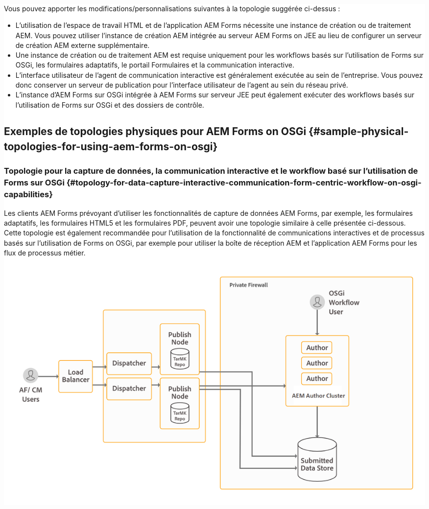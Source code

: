 Vous pouvez apporter les modifications/personnalisations suivantes à la topologie suggérée ci-dessus :

* L’utilisation de l’espace de travail HTML et de l’application AEM Forms nécessite une instance de création ou de traitement AEM. Vous pouvez utiliser l’instance de création AEM intégrée au serveur AEM Forms on JEE au lieu de configurer un serveur de création AEM externe supplémentaire.
* Une instance de création ou de traitement AEM est requise uniquement pour les workflows basés sur l’utilisation de Forms sur OSGi, les formulaires adaptatifs, le portail Formulaires et la communication interactive.
* L’interface utilisateur de l’agent de communication interactive est généralement exécutée au sein de l’entreprise. Vous pouvez donc conserver un serveur de publication pour l’interface utilisateur de l’agent au sein du réseau privé.
* L’instance d’AEM Forms sur OSGi intégrée à AEM Forms sur serveur JEE peut également exécuter des workflows basés sur l’utilisation de Forms sur OSGi et des dossiers de contrôle.

## Exemples de topologies physiques pour AEM Forms on OSGi {#sample-physical-topologies-for-using-aem-forms-on-osgi}

### Topologie pour la capture de données, la communication interactive et le workflow basé sur l’utilisation de Forms sur OSGi {#topology-for-data-capture-interactive-communication-form-centric-workflow-on-osgi-capabilities}

Les clients AEM Forms prévoyant d’utiliser les fonctionnalités de capture de données AEM Forms, par exemple, les formulaires adaptatifs, les formulaires HTML5 et les formulaires PDF, peuvent avoir une topologie similaire à celle présentée ci-dessous. Cette topologie est également recommandée pour l’utilisation de la fonctionnalité de communications interactives et de processus basés sur l’utilisation de Forms on OSGi, par exemple pour utiliser la boîte de réception AEM et l’application AEM Forms pour les flux de processus métier.

![cas-d’utilisation-interactifs-du-workflow-osgi-af-cm](assets/interactive-use-cases-af-cm-osgi-workflow.png)
